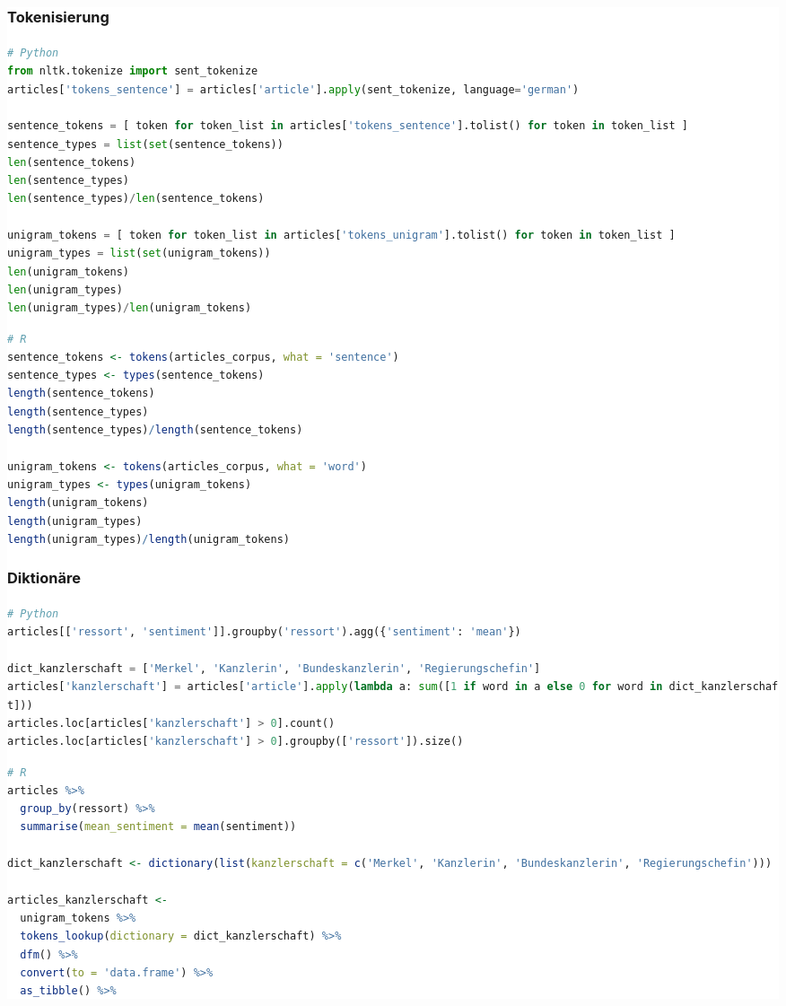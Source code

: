 
### Tokenisierung

```python
# Python
from nltk.tokenize import sent_tokenize
articles['tokens_sentence'] = articles['article'].apply(sent_tokenize, language='german')

sentence_tokens = [ token for token_list in articles['tokens_sentence'].tolist() for token in token_list ]
sentence_types = list(set(sentence_tokens))
len(sentence_tokens)
len(sentence_types)
len(sentence_types)/len(sentence_tokens)

unigram_tokens = [ token for token_list in articles['tokens_unigram'].tolist() for token in token_list ]
unigram_types = list(set(unigram_tokens))
len(unigram_tokens)
len(unigram_types)
len(unigram_types)/len(unigram_tokens)
```

```r
# R
sentence_tokens <- tokens(articles_corpus, what = 'sentence')
sentence_types <- types(sentence_tokens)
length(sentence_tokens)
length(sentence_types)
length(sentence_types)/length(sentence_tokens)

unigram_tokens <- tokens(articles_corpus, what = 'word')
unigram_types <- types(unigram_tokens)
length(unigram_tokens)
length(unigram_types)
length(unigram_types)/length(unigram_tokens)
```


### Diktionäre

```python
# Python
articles[['ressort', 'sentiment']].groupby('ressort').agg({'sentiment': 'mean'})

dict_kanzlerschaft = ['Merkel', 'Kanzlerin', 'Bundeskanzlerin', 'Regierungschefin']
articles['kanzlerschaft'] = articles['article'].apply(lambda a: sum([1 if word in a else 0 for word in dict_kanzlerschaft]))
articles.loc[articles['kanzlerschaft'] > 0].count()
articles.loc[articles['kanzlerschaft'] > 0].groupby(['ressort']).size()
```

```r
# R
articles %>%
  group_by(ressort) %>%
  summarise(mean_sentiment = mean(sentiment))

dict_kanzlerschaft <- dictionary(list(kanzlerschaft = c('Merkel', 'Kanzlerin', 'Bundeskanzlerin', 'Regierungschefin')))

articles_kanzlerschaft <- 
  unigram_tokens %>% 
  tokens_lookup(dictionary = dict_kanzlerschaft) %>%
  dfm() %>% 
  convert(to = 'data.frame') %>% 
  as_tibble() %>% 
```